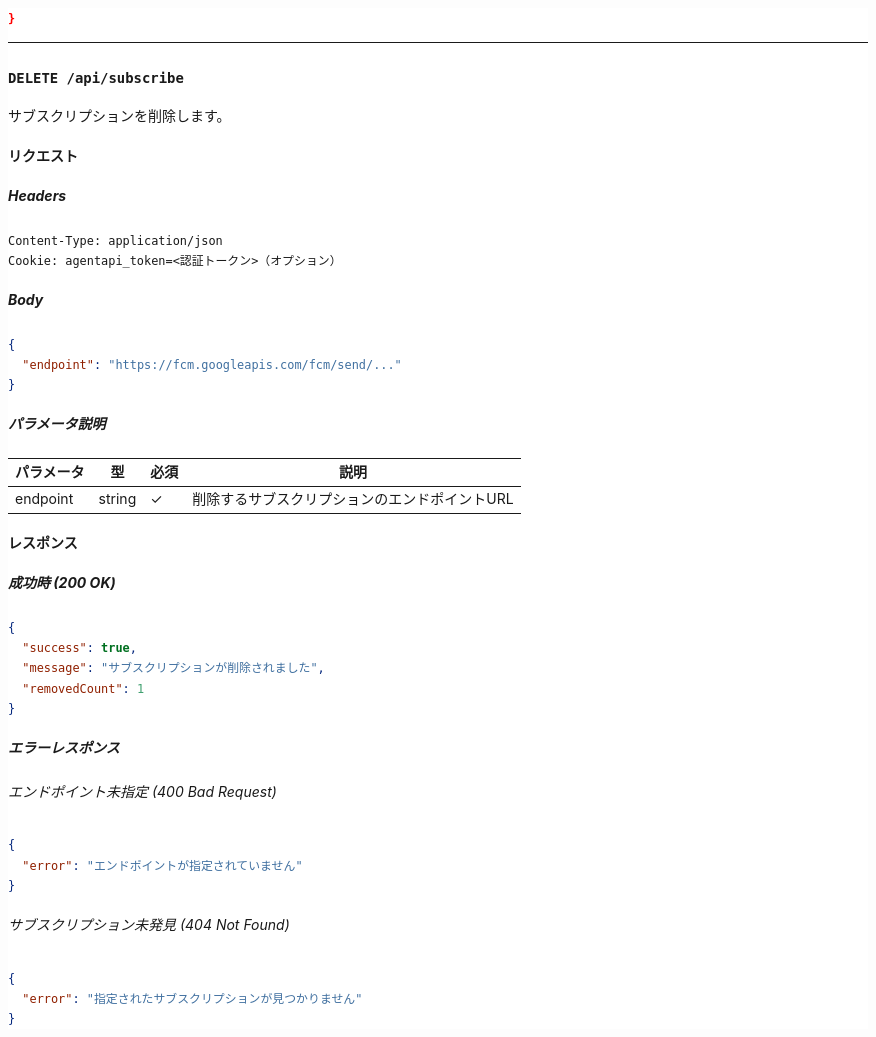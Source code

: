 ```json
}
```

---

### `DELETE /api/subscribe`

サブスクリプションを削除します。

#### リクエスト

##### Headers
```
Content-Type: application/json
Cookie: agentapi_token=<認証トークン>（オプション）
```

##### Body
```json
{
  "endpoint": "https://fcm.googleapis.com/fcm/send/..."
}
```

##### パラメータ説明

| パラメータ | 型 | 必須 | 説明 |
|----------|-----|------|------|
| endpoint | string | ✓ | 削除するサブスクリプションのエンドポイントURL |

#### レスポンス

##### 成功時 (200 OK)
```json
{
  "success": true,
  "message": "サブスクリプションが削除されました",
  "removedCount": 1
}
```

##### エラーレスポンス

###### エンドポイント未指定 (400 Bad Request)
```json
{
  "error": "エンドポイントが指定されていません"
}
```

###### サブスクリプション未発見 (404 Not Found)
```json
{
  "error": "指定されたサブスクリプションが見つかりません"
}
```
